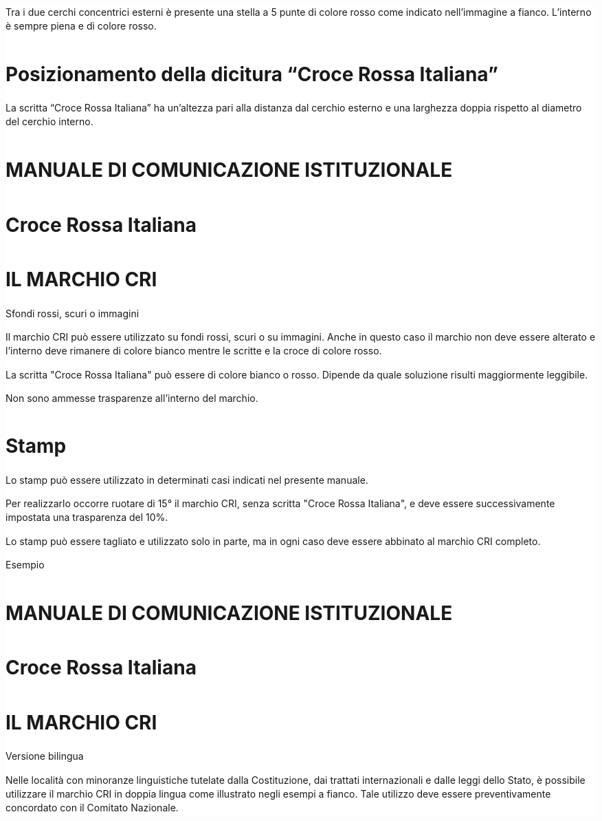 Tra i due cerchi concentrici esterni è presente una stella a 5 punte di colore rosso come indicato nell’immagine a fianco. L’interno è sempre piena e di colore rosso.

# Posizionamento della dicitura “Croce Rossa Italiana”

La scritta “Croce Rossa Italiana” ha un’altezza pari alla distanza dal cerchio esterno e una larghezza doppia rispetto al diametro del cerchio interno.

# MANUALE DI COMUNICAZIONE ISTITUZIONALE

# Croce Rossa Italiana

# IL MARCHIO CRI

Sfondi rossi, scuri o immagini

Il marchio CRI può essere utilizzato su fondi rossi, scuri o su immagini. Anche in questo caso il marchio non deve essere alterato e l’interno deve rimanere di colore bianco mentre le scritte e la croce di colore rosso.

La scritta "Croce Rossa Italiana" può essere di colore bianco o rosso. Dipende da quale soluzione risulti maggiormente leggibile.

Non sono ammesse trasparenze all’interno del marchio.

# Stamp

Lo stamp può essere utilizzato in determinati casi indicati nel presente manuale.

Per realizzarlo occorre ruotare di 15° il marchio CRI, senza scritta "Croce Rossa Italiana", e deve essere successivamente impostata una trasparenza del 10%.

Lo stamp può essere tagliato e utilizzato solo in parte, ma in ogni caso deve essere abbinato al marchio CRI completo.

Esempio

# MANUALE DI COMUNICAZIONE ISTITUZIONALE

# Croce Rossa Italiana

# IL MARCHIO CRI

Versione bilingua

Nelle località con minoranze linguistiche tutelate dalla Costituzione, dai trattati internazionali e dalle leggi dello Stato, è possibile utilizzare il marchio CRI in doppia lingua come illustrato negli esempi a fianco. Tale utilizzo deve essere preventivamente concordato con il Comitato Nazionale.
